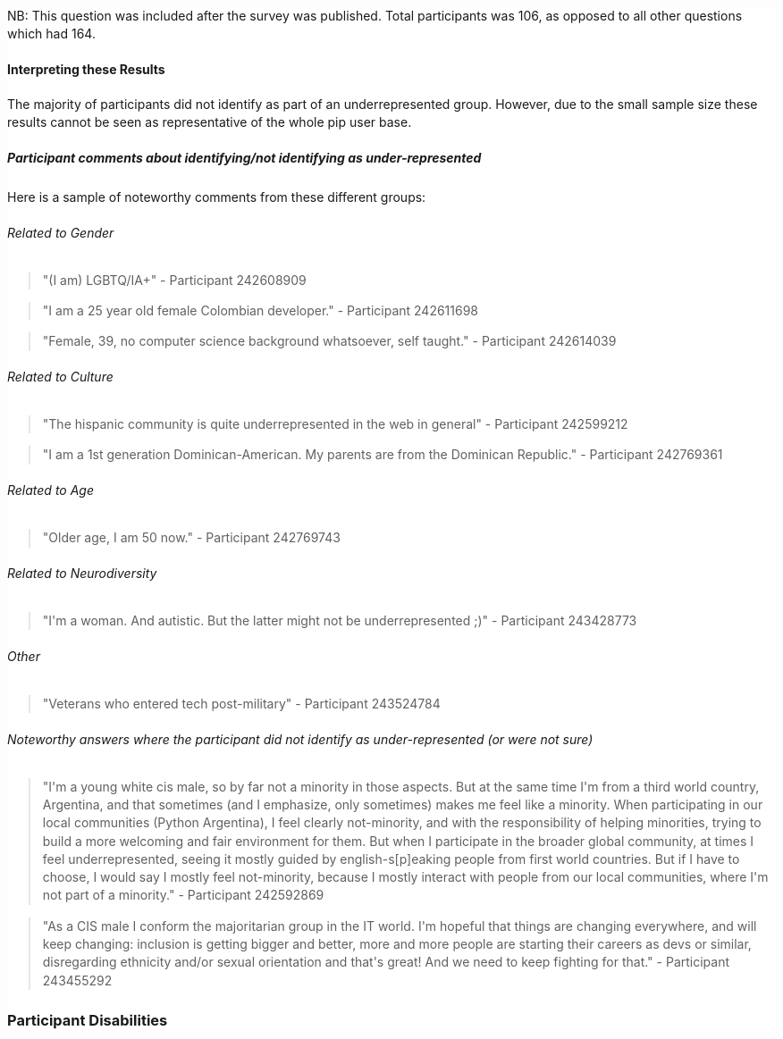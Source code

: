 NB: This question was included after the survey was published. Total participants was 106, as opposed to all other questions which had 164.

#### Interpreting these Results

The majority of participants did not identify as part of an underrepresented group. However, due to the small sample size these results cannot be seen as representative of the whole pip user base.

##### Participant comments about identifying/not identifying as under-represented

Here is a sample of noteworthy comments from these different groups:

###### Related to Gender

> "(I am) LGBTQ/IA+" - Participant 242608909

> "I am a 25 year old female Colombian developer." - Participant 242611698

> "Female, 39, no computer science background whatsoever, self taught." - Participant 242614039

###### Related to Culture

> "The hispanic community is quite underrepresented in the web in general" - Participant 242599212

> "I am a 1st generation Dominican-American. My parents are from the Dominican Republic." - Participant 242769361

###### Related to Age

> "Older age, I am 50 now." - Participant 242769743

###### Related to Neurodiversity

> "I'm a woman. And autistic. But the latter might not be underrepresented ;)" - Participant 243428773

###### Other

> "Veterans who entered tech post-military" - Participant 243524784

###### Noteworthy answers where the participant did not identify as under-represented (or were not sure)

> "I'm a young white cis male, so by far not a minority in those aspects. But at the same time I'm from a third world country, Argentina, and that sometimes (and I emphasize, only sometimes) makes me feel like a minority. When participating in our local communities (Python Argentina), I feel clearly not-minority, and with the responsibility of helping minorities, trying to build a more welcoming and fair environment for them. But when I participate in the broader global community, at times I feel underrepresented, seeing it mostly guided by english-s[p]eaking people from first world countries. But if I have to choose, I would say I mostly feel not-minority, because I mostly interact with people from our local communities, where I'm not part of a minority." - Participant 242592869

> "As a CIS male I conform the majoritarian group in the IT world. I'm hopeful that things are changing everywhere, and will keep changing: inclusion is getting bigger and better, more and more people are starting their careers as devs or similar, disregarding ethnicity and/or sexual orientation and that's great! And we need to keep fighting for that." - Participant 243455292

### Participant Disabilities
